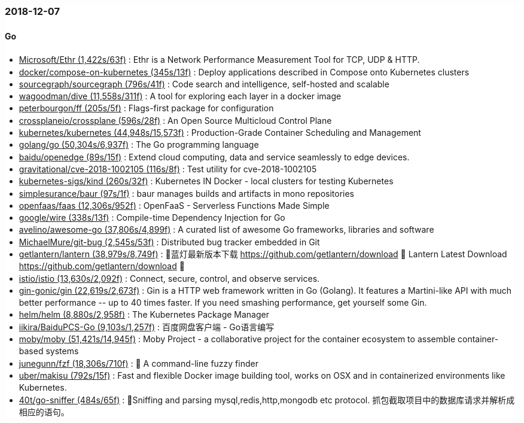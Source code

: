 ### 2018-12-07

#### Go
* [Microsoft/Ethr (1,422s/63f)](https://github.com/Microsoft/Ethr) : Ethr is a Network Performance Measurement Tool for TCP, UDP & HTTP.
* [docker/compose-on-kubernetes (345s/13f)](https://github.com/docker/compose-on-kubernetes) : Deploy applications described in Compose onto Kubernetes clusters
* [sourcegraph/sourcegraph (796s/41f)](https://github.com/sourcegraph/sourcegraph) : Code search and intelligence, self-hosted and scalable
* [wagoodman/dive (11,558s/311f)](https://github.com/wagoodman/dive) : A tool for exploring each layer in a docker image
* [peterbourgon/ff (205s/5f)](https://github.com/peterbourgon/ff) : Flags-first package for configuration
* [crossplaneio/crossplane (596s/28f)](https://github.com/crossplaneio/crossplane) : An Open Source Multicloud Control Plane
* [kubernetes/kubernetes (44,948s/15,573f)](https://github.com/kubernetes/kubernetes) : Production-Grade Container Scheduling and Management
* [golang/go (50,304s/6,937f)](https://github.com/golang/go) : The Go programming language
* [baidu/openedge (89s/15f)](https://github.com/baidu/openedge) : Extend cloud computing, data and service seamlessly to edge devices.
* [gravitational/cve-2018-1002105 (116s/8f)](https://github.com/gravitational/cve-2018-1002105) : Test utility for cve-2018-1002105
* [kubernetes-sigs/kind (260s/32f)](https://github.com/kubernetes-sigs/kind) : Kubernetes IN Docker - local clusters for testing Kubernetes
* [simplesurance/baur (97s/1f)](https://github.com/simplesurance/baur) : baur manages builds and artifacts in mono repositories
* [openfaas/faas (12,306s/952f)](https://github.com/openfaas/faas) : OpenFaaS - Serverless Functions Made Simple
* [google/wire (338s/13f)](https://github.com/google/wire) : Compile-time Dependency Injection for Go
* [avelino/awesome-go (37,806s/4,899f)](https://github.com/avelino/awesome-go) : A curated list of awesome Go frameworks, libraries and software
* [MichaelMure/git-bug (2,545s/53f)](https://github.com/MichaelMure/git-bug) : Distributed bug tracker embedded in Git
* [getlantern/lantern (38,979s/8,749f)](https://github.com/getlantern/lantern) : 🔴蓝灯最新版本下载 https://github.com/getlantern/download 🔴 Lantern Latest Download https://github.com/getlantern/download 🔴
* [istio/istio (13,630s/2,092f)](https://github.com/istio/istio) : Connect, secure, control, and observe services.
* [gin-gonic/gin (22,619s/2,673f)](https://github.com/gin-gonic/gin) : Gin is a HTTP web framework written in Go (Golang). It features a Martini-like API with much better performance -- up to 40 times faster. If you need smashing performance, get yourself some Gin.
* [helm/helm (8,880s/2,958f)](https://github.com/helm/helm) : The Kubernetes Package Manager
* [iikira/BaiduPCS-Go (9,103s/1,257f)](https://github.com/iikira/BaiduPCS-Go) : 百度网盘客户端 - Go语言编写
* [moby/moby (51,421s/14,945f)](https://github.com/moby/moby) : Moby Project - a collaborative project for the container ecosystem to assemble container-based systems
* [junegunn/fzf (18,306s/710f)](https://github.com/junegunn/fzf) : 🌸 A command-line fuzzy finder
* [uber/makisu (792s/15f)](https://github.com/uber/makisu) : Fast and flexible Docker image building tool, works on OSX and in containerized environments like Kubernetes.
* [40t/go-sniffer (484s/65f)](https://github.com/40t/go-sniffer) : 🔎Sniffing and parsing mysql,redis,http,mongodb etc protocol. 抓包截取项目中的数据库请求并解析成相应的语句。
